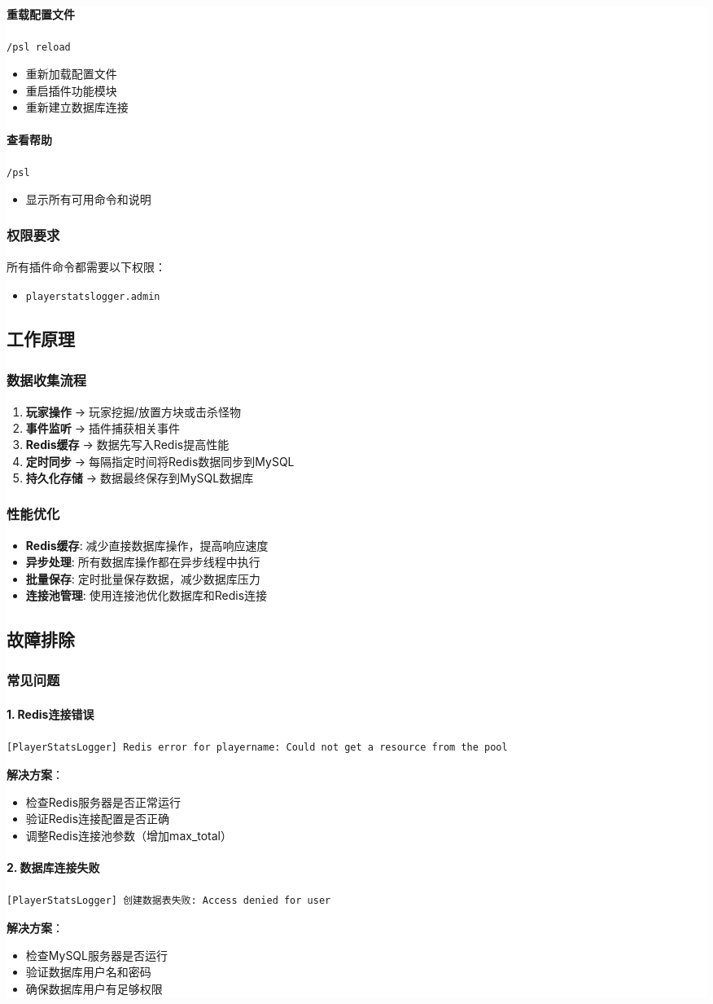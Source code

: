 #### 重载配置文件
```
/psl reload
```
- 重新加载配置文件
- 重启插件功能模块
- 重新建立数据库连接

#### 查看帮助
```
/psl
```
- 显示所有可用命令和说明

### 权限要求
所有插件命令都需要以下权限：
- `playerstatslogger.admin`

## 工作原理

### 数据收集流程
1. **玩家操作** → 玩家挖掘/放置方块或击杀怪物
2. **事件监听** → 插件捕获相关事件
3. **Redis缓存** → 数据先写入Redis提高性能
4. **定时同步** → 每隔指定时间将Redis数据同步到MySQL
5. **持久化存储** → 数据最终保存到MySQL数据库

### 性能优化
- **Redis缓存**: 减少直接数据库操作，提高响应速度
- **异步处理**: 所有数据库操作都在异步线程中执行
- **批量保存**: 定时批量保存数据，减少数据库压力
- **连接池管理**: 使用连接池优化数据库和Redis连接

## 故障排除

### 常见问题

#### 1. Redis连接错误
```
[PlayerStatsLogger] Redis error for playername: Could not get a resource from the pool
```
**解决方案**：
- 检查Redis服务器是否正常运行
- 验证Redis连接配置是否正确
- 调整Redis连接池参数（增加max_total）

#### 2. 数据库连接失败
```
[PlayerStatsLogger] 创建数据表失败: Access denied for user
```
**解决方案**：
- 检查MySQL服务器是否运行
- 验证数据库用户名和密码
- 确保数据库用户有足够权限
